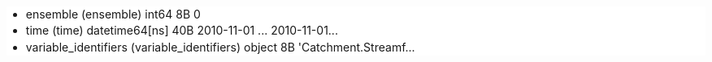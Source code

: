  * ensemble              (ensemble) int64 8B 0
  * time                  (time) datetime64[ns] 40B 2010-11-01 ... 2010-11-01...
  * variable_identifiers  (variable_identifiers) object 8B &#x27;Catchment.Streamf...</pre><div class='xr-wrap' style='display:none'><div class='xr-header'><div class='xr-obj-type'>xarray.DataArray</div><div class='xr-array-name'></div><ul class='xr-dim-list'><li><span class='xr-has-index'>variable_identifiers</span>: 1</li><li><span class='xr-has-index'>ensemble</span>: 1</li><li><span class='xr-has-index'>time</span>: 5</li></ul></div><ul class='xr-sections'><li class='xr-section-item'><div class='xr-array-wrap'><input id='section-1e4ace4e-2df6-4d8c-8703-8ed5f45c3df8' class='xr-array-in' type='checkbox' checked><label for='section-1e4ace4e-2df6-4d8c-8703-8ed5f45c3df8' title='Show/hide data repr'><svg class='icon xr-icon-database'><use xlink:href='#icon-database'></use></svg></label><div class='xr-array-preview xr-preview'><span>0.0 0.0 0.0 0.0 0.0</span></div><div class='xr-array-data'><pre>array([[[0., 0., 0., 0., 0.]]])</pre></div></div></li><li class='xr-section-item'><input id='section-65830689-5dda-456c-83da-c08a02e23bff' class='xr-section-summary-in' type='checkbox'  checked><label for='section-65830689-5dda-456c-83da-c08a02e23bff' class='xr-section-summary' >Coordinates: <span>(3)</span></label><div class='xr-section-inline-details'></div><div class='xr-section-details'><ul class='xr-var-list'><li class='xr-var-item'><div class='xr-var-name'><span class='xr-has-index'>ensemble</span></div><div class='xr-var-dims'>(ensemble)</div><div class='xr-var-dtype'>int64</div><div class='xr-var-preview xr-preview'>0</div><input id='attrs-d5b5e049-5ceb-414b-ae96-9c15eb45ddf1' class='xr-var-attrs-in' type='checkbox' disabled><label for='attrs-d5b5e049-5ceb-414b-ae96-9c15eb45ddf1' title='Show/Hide attributes'><svg class='icon xr-icon-file-text2'><use xlink:href='#icon-file-text2'></use></svg></label><input id='data-5827c4cc-a935-43eb-a1a8-006f1d87809e' class='xr-var-data-in' type='checkbox'><label for='data-5827c4cc-a935-43eb-a1a8-006f1d87809e' title='Show/Hide data repr'><svg class='icon xr-icon-database'><use xlink:href='#icon-database'></use></svg></label><div class='xr-var-attrs'><dl class='xr-attrs'></dl></div><div class='xr-var-data'><pre>array([0])</pre></div></li><li class='xr-var-item'><div class='xr-var-name'><span class='xr-has-index'>time</span></div><div class='xr-var-dims'>(time)</div><div class='xr-var-dtype'>datetime64[ns]</div><div class='xr-var-preview xr-preview'>2010-11-01 ... 2010-11-01T04:00:00</div><input id='attrs-f43766ec-0eaa-45e5-a6ef-1e55b5bda5aa' class='xr-var-attrs-in' type='checkbox' disabled><label for='attrs-f43766ec-0eaa-45e5-a6ef-1e55b5bda5aa' title='Show/Hide attributes'><svg class='icon xr-icon-file-text2'><use xlink:href='#icon-file-text2'></use></svg></label><input id='data-410d8ce2-a3d1-4682-b769-0de888ee23bc' class='xr-var-data-in' type='checkbox'><label for='data-410d8ce2-a3d1-4682-b769-0de888ee23bc' title='Show/Hide data repr'><svg class='icon xr-icon-database'><use xlink:href='#icon-database'></use></svg></label><div class='xr-var-attrs'><dl class='xr-attrs'></dl></div><div class='xr-var-data'><pre>array([&#x27;2010-11-01T00:00:00.000000000&#x27;, &#x27;2010-11-01T01:00:00.000000000&#x27;,
       &#x27;2010-11-01T02:00:00.000000000&#x27;, &#x27;2010-11-01T03:00:00.000000000&#x27;,
       &#x27;2010-11-01T04:00:00.000000000&#x27;], dtype=&#x27;datetime64[ns]&#x27;)</pre></div></li><li class='xr-var-item'><div class='xr-var-name'><span class='xr-has-index'>variable_identifiers</span></div><div class='xr-var-dims'>(variable_identifiers)</div><div class='xr-var-dtype'>object</div><div class='xr-var-preview xr-preview'>&#x27;Catchment.StreamflowRate&#x27;</div><input id='attrs-a6c927f4-af76-4ff9-86b1-3a9943bd0bab' class='xr-var-attrs-in' type='checkbox' disabled><label for='attrs-a6c927f4-af76-4ff9-86b1-3a9943bd0bab' title='Show/Hide attributes'><svg class='icon xr-icon-file-text2'><use xlink:href='#icon-file-text2'></use></svg></label><input id='data-fa38fa07-bc76-4dc9-b924-3c5fa6a2fab6' class='xr-var-data-in' type='checkbox'><label for='data-fa38fa07-bc76-4dc9-b924-3c5fa6a2fab6' title='Show/Hide data repr'><svg class='icon xr-icon-database'><use xlink:href='#icon-database'></use></svg></label><div class='xr-var-attrs'><dl class='xr-attrs'></dl></div><div class='xr-var-data'><pre>array([&#x27;Catchment.StreamflowRate&#x27;], dtype=object)</pre></div></li></ul></div></li><li class='xr-section-item'><input id='section-2291029e-2168-43d3-84e4-a365a2a60114' class='xr-section-summary-in' type='checkbox'  ><label for='section-2291029e-2168-43d3-84e4-a365a2a60114' class='xr-section-summary' >Indexes: <span>(3)</span></label><div class='xr-section-inline-details'></div><div class='xr-section-details'><ul class='xr-var-list'><li class='xr-var-item'><div class='xr-index-name'><div>ensemble</div></div><div class='xr-index-preview'>PandasIndex</div><div></div><input id='index-ee71d484-f942-4d8d-8c9d-38e2597666b7' class='xr-index-data-in' type='checkbox'/><label for='index-ee71d484-f942-4d8d-8c9d-38e2597666b7' title='Show/Hide index repr'><svg class='icon xr-icon-database'><use xlink:href='#icon-database'></use></svg></label><div class='xr-index-data'><pre>PandasIndex(Index([0], dtype=&#x27;int64&#x27;, name=&#x27;ensemble&#x27;))</pre></div></li><li class='xr-var-item'><div class='xr-index-name'><div>time</div></div><div class='xr-index-preview'>PandasIndex</div><div></div><input id='index-210921a0-1ca3-4deb-9cbd-4299eabafcb3' class='xr-index-data-in' type='checkbox'/><label for='index-210921a0-1ca3-4deb-9cbd-4299eabafcb3' title='Show/Hide index repr'><svg class='icon xr-icon-database'><use xlink:href='#icon-database'></use></svg></label><div class='xr-index-data'><pre>PandasIndex(DatetimeIndex([&#x27;2010-11-01 00:00:00&#x27;, &#x27;2010-11-01 01:00:00&#x27;,